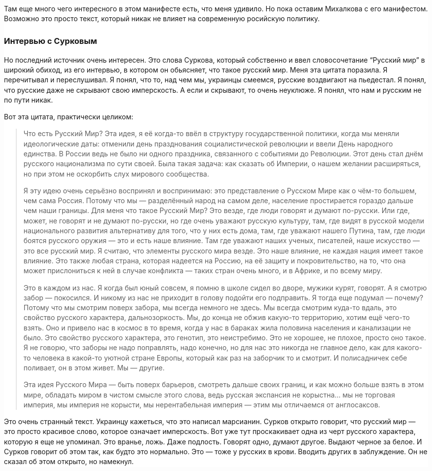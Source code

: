 Там еще много чего интересного в этом манифесте есть, что меня удивило. Но пока оставим Михалкова с его манифестом. Возможно это просто текст, который никак не влияет на современную росийскую политику.

### Интервью с Сурковым

Но последний источник очень интересен. Это слова Суркова, который собственно и ввел словосочетание “Русский мир” в широкий обиход, из его интервью, в котором он обьясняет, что такое русский мир. Меня эта цитата поразила. Я перечитывал и переслушивал. Я понял, что то, над чем мы, украинцы смеемся, русские воздвигают на пьедестал. Я понял, что русские даже не скрывают свою имперскость. А если и скрывают, то очень неуклюже. Я понял, что нам и русским не по пути никак.

Вот эта цитата, практически целиком:

> Что есть Русский Мир? Эта идея, я её когда-то ввёл в структуру государственной политики, когда мы меняли идеологические даты: отменили день празднования социалистической революции и ввели День народного единства. В России ведь не было ни одного праздника, связанного с событиями до Революции. Этот день стал днём русского национализма по сути своей. Была такая задача: как сказать об Империи, о нашем желании расширяться, но при этом не оскорбить слух мирового сообщества.
> 
> Я эту идею очень серьёзно воспринял и воспринимаю: это представление о Русском Мире как о чём-то большем, чем сама Россия. Потому что мы — разделённый народ на самом деле, население простирается гораздо дальше чем наши границы. Для меня что такое Русский Мир? Это везде, где люди говорят и думают по-русски. Или где, может, не говорят и не думают по-русски, но где очень уважают русскую культуру, там, где видят в русской модели национального развития альтернативу для того, что у них есть дома, там, где уважают нашего Путина, там, где люди боятся русского оружия — это и есть наше влияние. Там где уважают наших ученых, писателей, наше искусство — это все русский мир. Я считаю, что элементы русского мира везде. Это наше влияние, не каждая нация имеет такое влияние. Это также любая страна, которая надеется на Россию, на её защиту и покровительство, на то, что она может прислониться к ней в случае конфликта — таких стран очень много, и в Африке, и по всему миру.
> 
> Это в каждом из нас. Я когда был юный совсем, я помню в школе сидел во дворе, мужики курят, говорят. А я смотрю забор — покосился. И никому из нас не приходит в голову подойти его подправить. Я тогда еще подумал — почему? Потому что мы смотрим поверх забора, мы всегда немного не здесь. Мы всегда смотрим куда-то вдаль, это свойство русского характера, дальнозоркость. Мы, до конца не обжив какую-то территорию, хотим ещё чего-то взять. Оно и привело нас в космос в то время, когда у нас в бараках жила половина населения и канализации не было. Это свойство русского характера, это генотип, это неистребимо. Это не хорошее, не плохое, просто оно такое. Я не говорю, что заборы не надо поправлять, надо конечно, но для нас это никогда не главное дело, как для какого-то человека в какой-то уютной стране Европы, который как раз на заборчик то и смотрит. И полисадничек себе поливает, он в этом живет. Мы — другие.
> 
> Эта идея Русского Мира — быть поверх барьеров, смотреть дальше своих границ, и как можно больше взять в этом мире, обладать миром в чистом смысле этого слова, ведь русская экспансия не корыстна… мы не торговая империя, мы империя не корысти, мы нерентабельная империя — этим мы отличаемся от англосаксов.

Это очень странный текст. Украинцу кажеться, что это написал марсианин. Сурков открыто говорит, что русский мир — это просто красивое слово, которое означает имперскость. Вот уже тут проскакивает одна из черт русского характера, которую я еще не упоминал. Это вранье, ложь. Даже подлость. Говорят одно, думают другое. Выдают черное за белое. И Сурков говорит об этом так, как будто это нормально. Это — тоже у русских в крови. Вводить других в заблуждение. Он не сказал об этом открыто, но намекнул.
